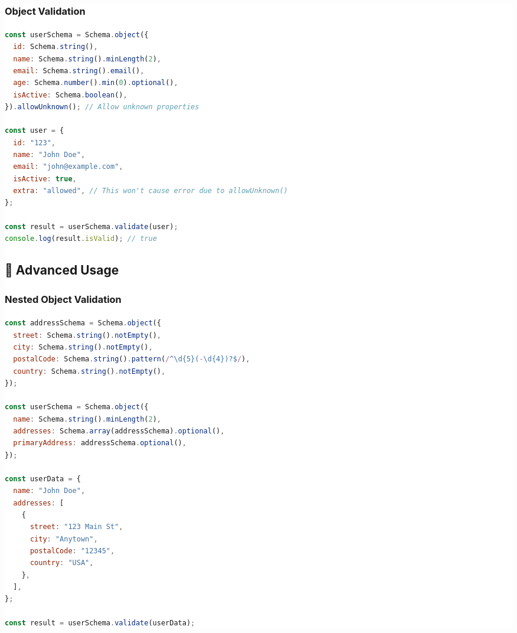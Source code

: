 ### Object Validation

```javascript
const userSchema = Schema.object({
  id: Schema.string(),
  name: Schema.string().minLength(2),
  email: Schema.string().email(),
  age: Schema.number().min(0).optional(),
  isActive: Schema.boolean(),
}).allowUnknown(); // Allow unknown properties

const user = {
  id: "123",
  name: "John Doe",
  email: "john@example.com",
  isActive: true,
  extra: "allowed", // This won't cause error due to allowUnknown()
};

const result = userSchema.validate(user);
console.log(result.isValid); // true
```

## 🔧 Advanced Usage

### Nested Object Validation

```javascript
const addressSchema = Schema.object({
  street: Schema.string().notEmpty(),
  city: Schema.string().notEmpty(),
  postalCode: Schema.string().pattern(/^\d{5}(-\d{4})?$/),
  country: Schema.string().notEmpty(),
});

const userSchema = Schema.object({
  name: Schema.string().minLength(2),
  addresses: Schema.array(addressSchema).optional(),
  primaryAddress: addressSchema.optional(),
});

const userData = {
  name: "John Doe",
  addresses: [
    {
      street: "123 Main St",
      city: "Anytown",
      postalCode: "12345",
      country: "USA",
    },
  ],
};

const result = userSchema.validate(userData);
```
